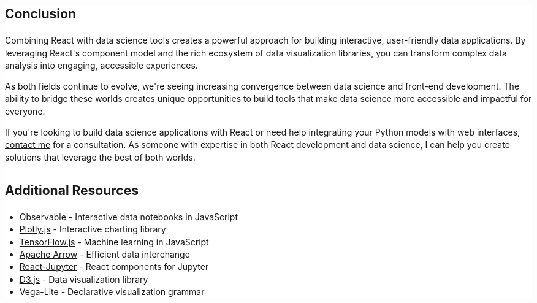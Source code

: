 ## Conclusion

Combining React with data science tools creates a powerful approach for building interactive, user-friendly data applications. By leveraging React's component model and the rich ecosystem of data visualization libraries, you can transform complex data analysis into engaging, accessible experiences.

As both fields continue to evolve, we're seeing increasing convergence between data science and front-end development. The ability to bridge these worlds creates unique opportunities to build tools that make data science more accessible and impactful for everyone.

If you're looking to build data science applications with React or need help integrating your Python models with web interfaces, [contact me](/contact) for a consultation. As someone with expertise in both React development and data science, I can help you create solutions that leverage the best of both worlds.

## Additional Resources

- [Observable](https://observablehq.com/) - Interactive data notebooks in JavaScript
- [Plotly.js](https://plotly.com/javascript/) - Interactive charting library
- [TensorFlow.js](https://www.tensorflow.org/js) - Machine learning in JavaScript
- [Apache Arrow](https://arrow.apache.org/) - Efficient data interchange
- [React-Jupyter](https://github.com/datalayer/jupyter-react) - React components for Jupyter
- [D3.js](https://d3js.org/) - Data visualization library
- [Vega-Lite](https://vega.github.io/vega-lite/) - Declarative visualization grammar
